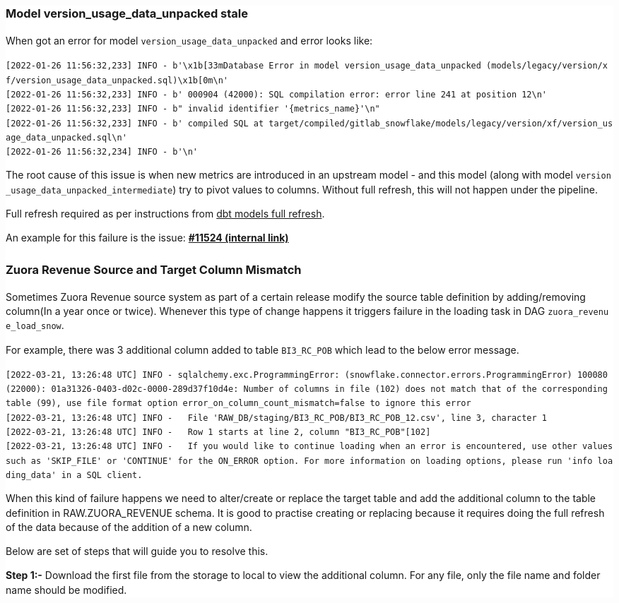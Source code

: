 ### Model version_usage_data_unpacked stale

When got an error for model `version_usage_data_unpacked` and error looks like:

```console
[2022-01-26 11:56:32,233] INFO - b'\x1b[33mDatabase Error in model version_usage_data_unpacked (models/legacy/version/xf/version_usage_data_unpacked.sql)\x1b[0m\n'
[2022-01-26 11:56:32,233] INFO - b' 000904 (42000): SQL compilation error: error line 241 at position 12\n'
[2022-01-26 11:56:32,233] INFO - b" invalid identifier '{metrics_name}'\n"
[2022-01-26 11:56:32,233] INFO - b' compiled SQL at target/compiled/gitlab_snowflake/models/legacy/version/xf/version_usage_data_unpacked.sql\n'
[2022-01-26 11:56:32,234] INFO - b'\n'
```

The root cause of this issue is when new metrics are introduced in an upstream model - and this model (along with model `version_usage_data_unpacked_intermediate`) try to pivot values to columns. Without full refresh, this will not happen under the pipeline.

Full refresh required as per instructions from [dbt models full refresh](/handbook/enterprise-data/platform/infrastructure/#dbt-models-full-refresh).

An example for this failure is the issue: **[#11524 (internal link)](https://gitlab.com/gitlab-data/analytics/-/issues/11524)**

### Zuora Revenue Source and Target Column Mismatch

Sometimes Zuora Revenue source system as part of a certain release modify the source table definition by adding/removing column(In a year once or twice). Whenever this type of change happens it triggers failure in the loading task in DAG `zuora_revenue_load_snow`.

For example, there was 3 additional column added to table `BI3_RC_POB` which lead to the below error message.

```console
[2022-03-21, 13:26:48 UTC] INFO - sqlalchemy.exc.ProgrammingError: (snowflake.connector.errors.ProgrammingError) 100080 (22000): 01a31326-0403-d02c-0000-289d37f10d4e: Number of columns in file (102) does not match that of the corresponding table (99), use file format option error_on_column_count_mismatch=false to ignore this error
[2022-03-21, 13:26:48 UTC] INFO -   File 'RAW_DB/staging/BI3_RC_POB/BI3_RC_POB_12.csv', line 3, character 1
[2022-03-21, 13:26:48 UTC] INFO -   Row 1 starts at line 2, column "BI3_RC_POB"[102]
[2022-03-21, 13:26:48 UTC] INFO -   If you would like to continue loading when an error is encountered, use other values such as 'SKIP_FILE' or 'CONTINUE' for the ON_ERROR option. For more information on loading options, please run 'info loading_data' in a SQL client.
```

When this kind of failure happens we need to alter/create or replace the target table and add the additional column to the table definition in RAW.ZUORA_REVENUE schema. It is good to practise creating or replacing because it requires doing the full refresh of the data because of the addition of a new column.

Below are set of steps that will guide you to resolve this.

**Step 1:-**  Download the first file from the storage to local to view the additional column. For any file, only the file name and folder name should be modified.
